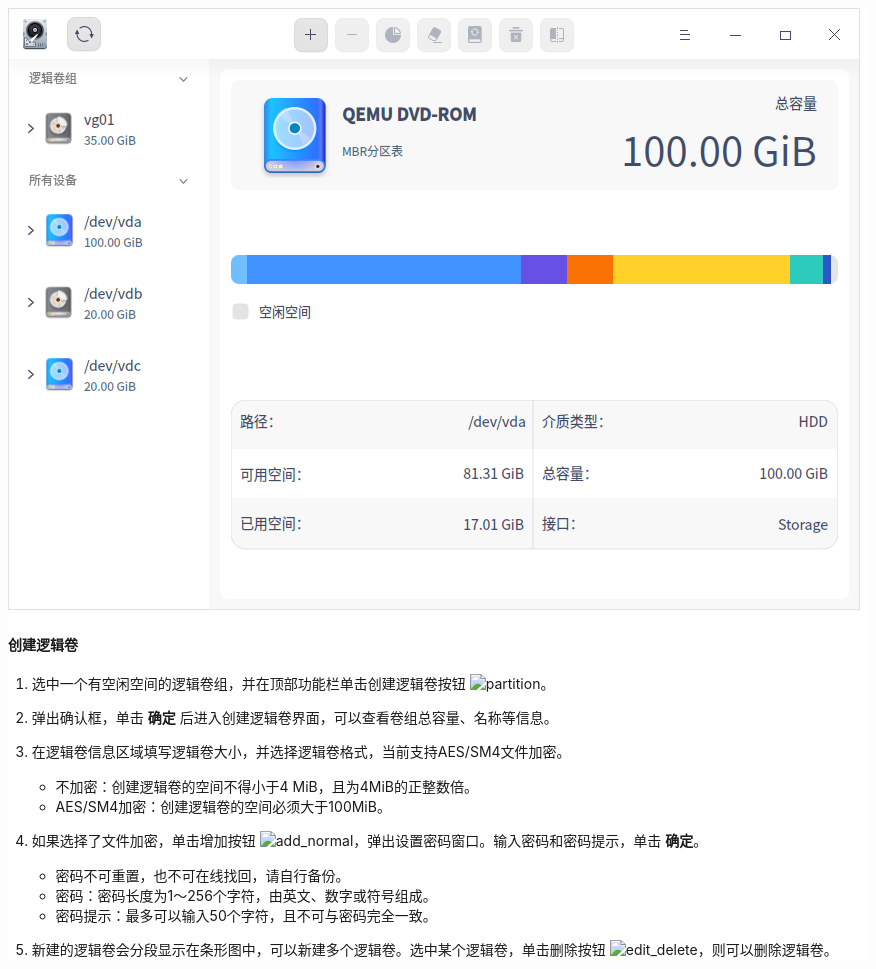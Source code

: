    ![0|add_vg3](fig/add_vg3.png)

#### 创建逻辑卷

1. 选中一个有空闲空间的逻辑卷组，并在顶部功能栏单击创建逻辑卷按钮 ![partition](../common/partition.svg)。

2. 弹出确认框，单击 **确定** 后进入创建逻辑卷界面，可以查看卷组总容量、名称等信息。

3. 在逻辑卷信息区域填写逻辑卷大小，并选择逻辑卷格式，当前支持AES/SM4文件加密。

   - 不加密：创建逻辑卷的空间不得小于4 MiB，且为4MiB的正整数倍。
   - AES/SM4加密：创建逻辑卷的空间必须大于100MiB。
   
3. 如果选择了文件加密，单击增加按钮 ![add_normal](../common/add_normal.svg)，弹出设置密码窗口。输入密码和密码提示，单击 **确定**。

   - 密码不可重置，也不可在线找回，请自行备份。
   - 密码：密码长度为1～256个字符，由英文、数字或符号组成。
   - 密码提示：最多可以输入50个字符，且不可与密码完全一致。

3. 新建的逻辑卷会分段显示在条形图中，可以新建多个逻辑卷。选中某个逻辑卷，单击删除按钮 ![edit_delete](../common/edit_delete.svg)，则可以删除逻辑卷。
